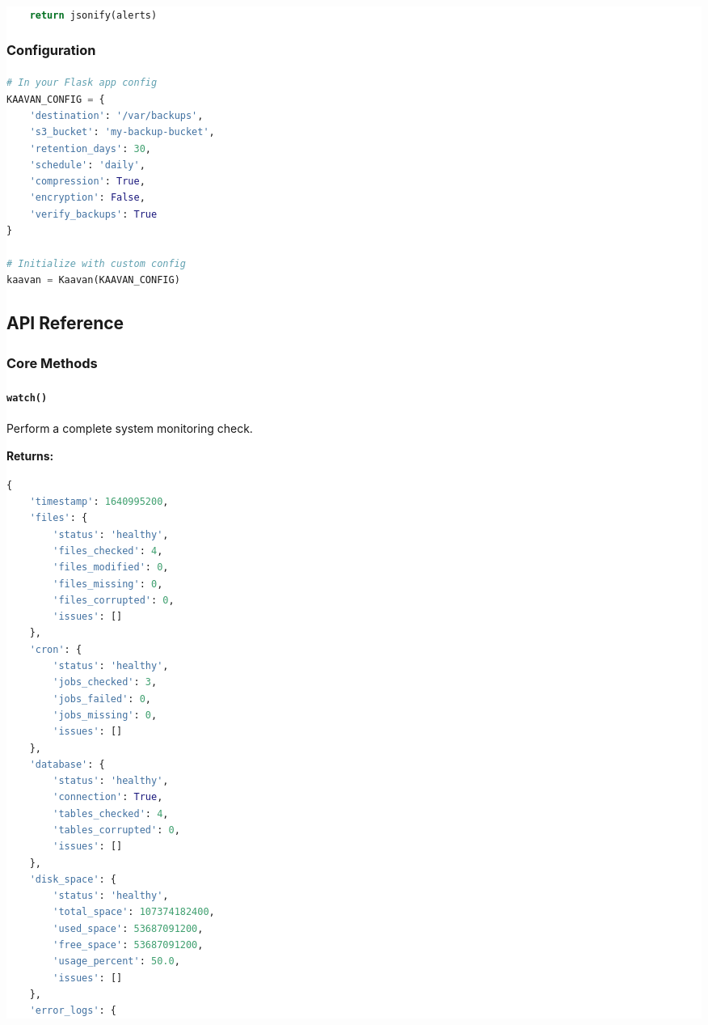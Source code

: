 ```python
    return jsonify(alerts)
```

### Configuration

```python
# In your Flask app config
KAAVAN_CONFIG = {
    'destination': '/var/backups',
    's3_bucket': 'my-backup-bucket',
    'retention_days': 30,
    'schedule': 'daily',
    'compression': True,
    'encryption': False,
    'verify_backups': True
}

# Initialize with custom config
kaavan = Kaavan(KAAVAN_CONFIG)
```

## API Reference

### Core Methods

#### `watch()`
Perform a complete system monitoring check.

**Returns:**
```python
{
    'timestamp': 1640995200,
    'files': {
        'status': 'healthy',
        'files_checked': 4,
        'files_modified': 0,
        'files_missing': 0,
        'files_corrupted': 0,
        'issues': []
    },
    'cron': {
        'status': 'healthy',
        'jobs_checked': 3,
        'jobs_failed': 0,
        'jobs_missing': 0,
        'issues': []
    },
    'database': {
        'status': 'healthy',
        'connection': True,
        'tables_checked': 4,
        'tables_corrupted': 0,
        'issues': []
    },
    'disk_space': {
        'status': 'healthy',
        'total_space': 107374182400,
        'used_space': 53687091200,
        'free_space': 53687091200,
        'usage_percent': 50.0,
        'issues': []
    },
    'error_logs': {
```